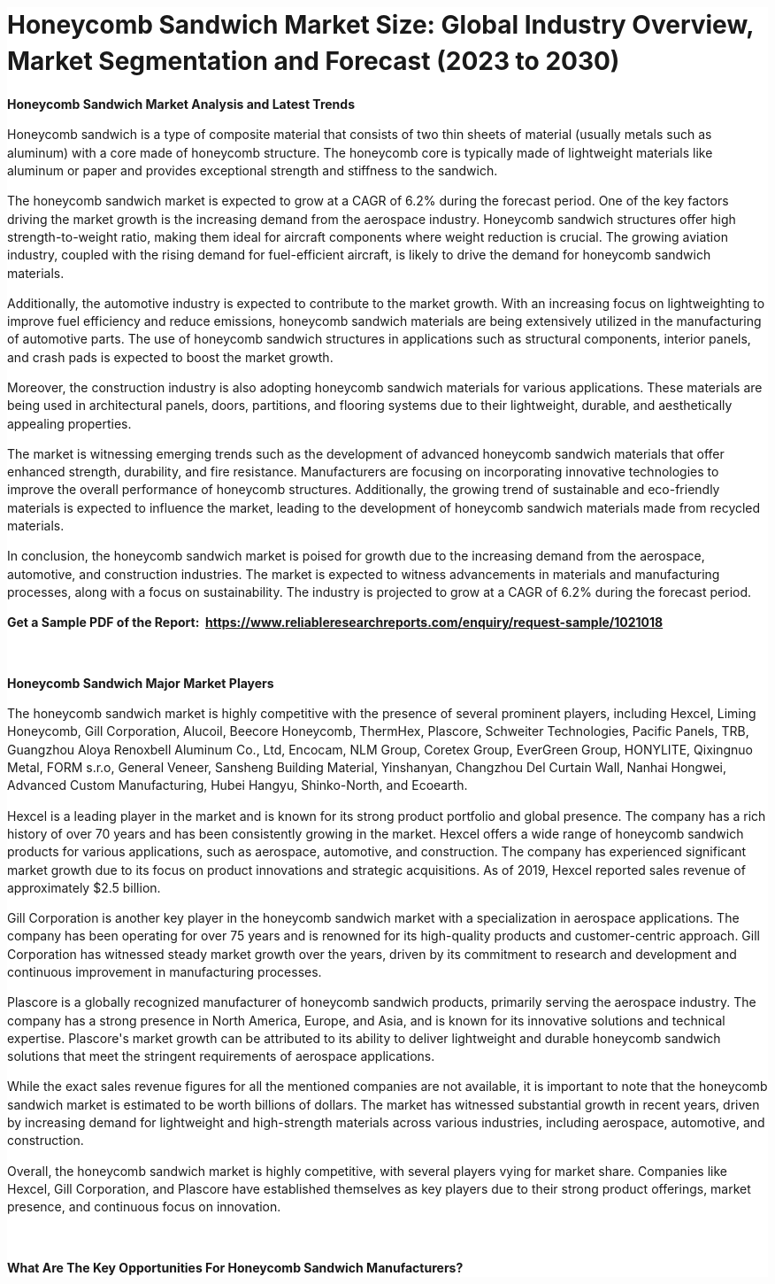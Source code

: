 <p><h1>Honeycomb Sandwich Market Size: Global Industry Overview, Market Segmentation and Forecast (2023 to 2030)</h1></p><p><strong>Honeycomb Sandwich Market Analysis and Latest Trends</strong></p>
<p><p>Honeycomb sandwich is a type of composite material that consists of two thin sheets of material (usually metals such as aluminum) with a core made of honeycomb structure. The honeycomb core is typically made of lightweight materials like aluminum or paper and provides exceptional strength and stiffness to the sandwich.</p><p>The honeycomb sandwich market is expected to grow at a CAGR of 6.2% during the forecast period. One of the key factors driving the market growth is the increasing demand from the aerospace industry. Honeycomb sandwich structures offer high strength-to-weight ratio, making them ideal for aircraft components where weight reduction is crucial. The growing aviation industry, coupled with the rising demand for fuel-efficient aircraft, is likely to drive the demand for honeycomb sandwich materials.</p><p>Additionally, the automotive industry is expected to contribute to the market growth. With an increasing focus on lightweighting to improve fuel efficiency and reduce emissions, honeycomb sandwich materials are being extensively utilized in the manufacturing of automotive parts. The use of honeycomb sandwich structures in applications such as structural components, interior panels, and crash pads is expected to boost the market growth.</p><p>Moreover, the construction industry is also adopting honeycomb sandwich materials for various applications. These materials are being used in architectural panels, doors, partitions, and flooring systems due to their lightweight, durable, and aesthetically appealing properties.</p><p>The market is witnessing emerging trends such as the development of advanced honeycomb sandwich materials that offer enhanced strength, durability, and fire resistance. Manufacturers are focusing on incorporating innovative technologies to improve the overall performance of honeycomb structures. Additionally, the growing trend of sustainable and eco-friendly materials is expected to influence the market, leading to the development of honeycomb sandwich materials made from recycled materials.</p><p>In conclusion, the honeycomb sandwich market is poised for growth due to the increasing demand from the aerospace, automotive, and construction industries. The market is expected to witness advancements in materials and manufacturing processes, along with a focus on sustainability. The industry is projected to grow at a CAGR of 6.2% during the forecast period.</p></p>
<p><strong>Get a Sample PDF of the Report:&nbsp; <a href="https://www.reliableresearchreports.com/enquiry/request-sample/1021018">https://www.reliableresearchreports.com/enquiry/request-sample/1021018</a></strong></p>
<p>&nbsp;</p>
<p><strong>Honeycomb Sandwich Major Market Players</strong></p>
<p><p>The honeycomb sandwich market is highly competitive with the presence of several prominent players, including Hexcel, Liming Honeycomb, Gill Corporation, Alucoil, Beecore Honeycomb, ThermHex, Plascore, Schweiter Technologies, Pacific Panels, TRB, Guangzhou Aloya Renoxbell Aluminum Co., Ltd, Encocam, NLM Group, Coretex Group, EverGreen Group, HONYLITE, Qixingnuo Metal, FORM s.r.o, General Veneer, Sansheng Building Material, Yinshanyan, Changzhou Del Curtain Wall, Nanhai Hongwei, Advanced Custom Manufacturing, Hubei Hangyu, Shinko-North, and Ecoearth.</p><p>Hexcel is a leading player in the market and is known for its strong product portfolio and global presence. The company has a rich history of over 70 years and has been consistently growing in the market. Hexcel offers a wide range of honeycomb sandwich products for various applications, such as aerospace, automotive, and construction. The company has experienced significant market growth due to its focus on product innovations and strategic acquisitions. As of 2019, Hexcel reported sales revenue of approximately $2.5 billion.</p><p>Gill Corporation is another key player in the honeycomb sandwich market with a specialization in aerospace applications. The company has been operating for over 75 years and is renowned for its high-quality products and customer-centric approach. Gill Corporation has witnessed steady market growth over the years, driven by its commitment to research and development and continuous improvement in manufacturing processes.</p><p>Plascore is a globally recognized manufacturer of honeycomb sandwich products, primarily serving the aerospace industry. The company has a strong presence in North America, Europe, and Asia, and is known for its innovative solutions and technical expertise. Plascore's market growth can be attributed to its ability to deliver lightweight and durable honeycomb sandwich solutions that meet the stringent requirements of aerospace applications.</p><p>While the exact sales revenue figures for all the mentioned companies are not available, it is important to note that the honeycomb sandwich market is estimated to be worth billions of dollars. The market has witnessed substantial growth in recent years, driven by increasing demand for lightweight and high-strength materials across various industries, including aerospace, automotive, and construction.</p><p>Overall, the honeycomb sandwich market is highly competitive, with several players vying for market share. Companies like Hexcel, Gill Corporation, and Plascore have established themselves as key players due to their strong product offerings, market presence, and continuous focus on innovation.</p></p>
<p>&nbsp;</p>
<p><strong>What Are The Key Opportunities For Honeycomb Sandwich Manufacturers?</strong></p>